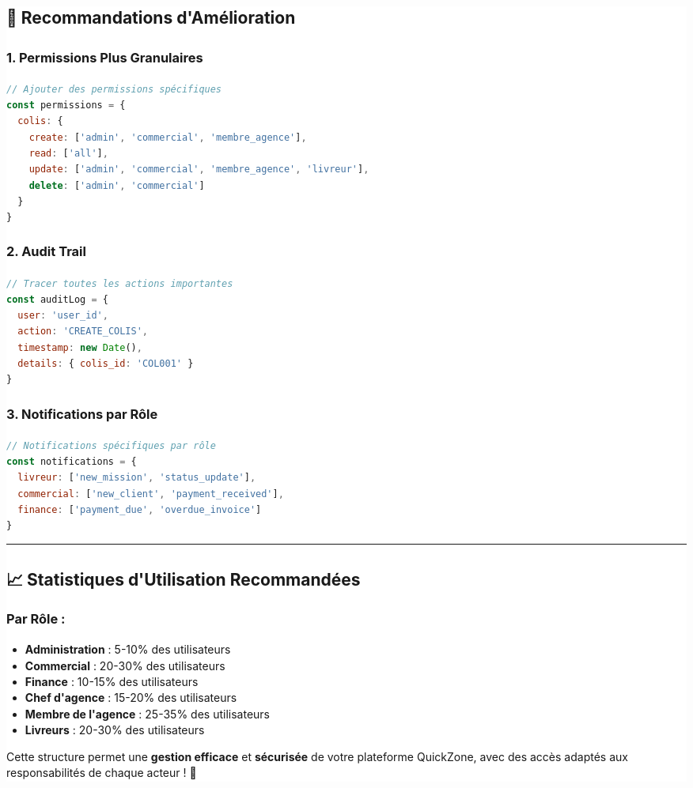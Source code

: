## 🎯 **Recommandations d'Amélioration**

### **1. Permissions Plus Granulaires**
```javascript
// Ajouter des permissions spécifiques
const permissions = {
  colis: {
    create: ['admin', 'commercial', 'membre_agence'],
    read: ['all'],
    update: ['admin', 'commercial', 'membre_agence', 'livreur'],
    delete: ['admin', 'commercial']
  }
}
```

### **2. Audit Trail**
```javascript
// Tracer toutes les actions importantes
const auditLog = {
  user: 'user_id',
  action: 'CREATE_COLIS',
  timestamp: new Date(),
  details: { colis_id: 'COL001' }
}
```

### **3. Notifications par Rôle**
```javascript
// Notifications spécifiques par rôle
const notifications = {
  livreur: ['new_mission', 'status_update'],
  commercial: ['new_client', 'payment_received'],
  finance: ['payment_due', 'overdue_invoice']
}
```

---

## 📈 **Statistiques d'Utilisation Recommandées**

### **Par Rôle :**
- **Administration** : 5-10% des utilisateurs
- **Commercial** : 20-30% des utilisateurs  
- **Finance** : 10-15% des utilisateurs
- **Chef d'agence** : 15-20% des utilisateurs
- **Membre de l'agence** : 25-35% des utilisateurs
- **Livreurs** : 20-30% des utilisateurs

Cette structure permet une **gestion efficace** et **sécurisée** de votre plateforme QuickZone, avec des accès adaptés aux responsabilités de chaque acteur ! 🚀 